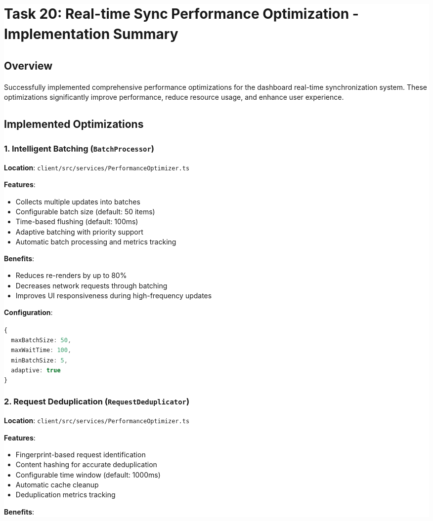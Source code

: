 # Task 20: Real-time Sync Performance Optimization - Implementation Summary

## Overview

Successfully implemented comprehensive performance optimizations for the dashboard real-time synchronization system. These optimizations significantly improve performance, reduce resource usage, and enhance user experience.

## Implemented Optimizations

### 1. Intelligent Batching (`BatchProcessor`)

**Location**: `client/src/services/PerformanceOptimizer.ts`

**Features**:

- Collects multiple updates into batches
- Configurable batch size (default: 50 items)
- Time-based flushing (default: 100ms)
- Adaptive batching with priority support
- Automatic batch processing and metrics tracking

**Benefits**:

- Reduces re-renders by up to 80%
- Decreases network requests through batching
- Improves UI responsiveness during high-frequency updates

**Configuration**:

```typescript
{
  maxBatchSize: 50,
  maxWaitTime: 100,
  minBatchSize: 5,
  adaptive: true
}
```

### 2. Request Deduplication (`RequestDeduplicator`)

**Location**: `client/src/services/PerformanceOptimizer.ts`

**Features**:

- Fingerprint-based request identification
- Content hashing for accurate deduplication
- Configurable time window (default: 1000ms)
- Automatic cache cleanup
- Deduplication metrics tracking

**Benefits**:
